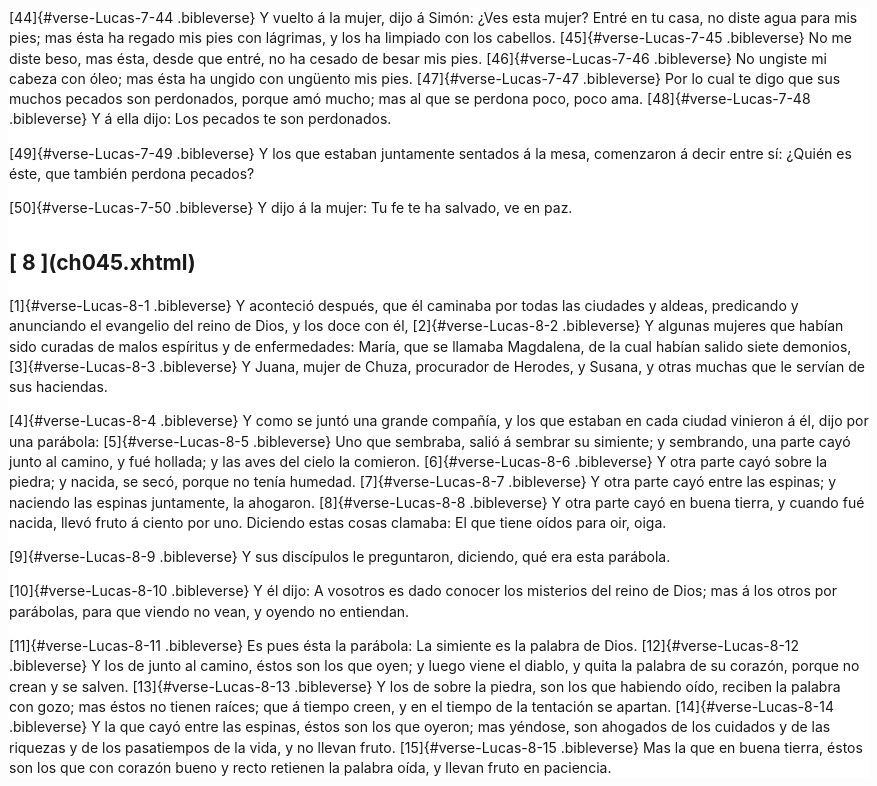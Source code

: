  
[44]{#verse-Lucas-7-44 .bibleverse} Y vuelto á la mujer, dijo á Simón: ¿Ves esta mujer? Entré en tu casa, no diste agua para mis pies; mas ésta ha regado mis pies con lágrimas, y los ha limpiado con los cabellos. 
[45]{#verse-Lucas-7-45 .bibleverse} No me diste beso, mas ésta, desde que entré, no ha cesado de besar mis pies. 
[46]{#verse-Lucas-7-46 .bibleverse} No ungiste mi cabeza con óleo; mas ésta ha ungido con ungüento mis pies. 
[47]{#verse-Lucas-7-47 .bibleverse} Por lo cual te digo que sus muchos pecados son perdonados, porque amó mucho; mas al que se perdona poco, poco ama. 
[48]{#verse-Lucas-7-48 .bibleverse} Y á ella dijo: Los pecados te son perdonados.

 
[49]{#verse-Lucas-7-49 .bibleverse} Y los que estaban juntamente sentados á la mesa, comenzaron á decir entre sí: ¿Quién es éste, que también perdona pecados?

 
[50]{#verse-Lucas-7-50 .bibleverse} Y dijo á la mujer: Tu fe te ha salvado, ve en paz. 

<h2 class="chaptertitle">[&nbsp;8&nbsp;](ch045.xhtml)<span><span id="chapter-Lucas-8"></span></span></h2>
 
[1]{#verse-Lucas-8-1 .bibleverse} Y aconteció después, que él caminaba por todas las ciudades y aldeas, predicando y anunciando el evangelio del reino de Dios, y los doce con él, 
[2]{#verse-Lucas-8-2 .bibleverse} Y algunas mujeres que habían sido curadas de malos espíritus y de enfermedades: María, que se llamaba Magdalena, de la cual habían salido siete demonios, 
[3]{#verse-Lucas-8-3 .bibleverse} Y Juana, mujer de Chuza, procurador de Herodes, y Susana, y otras muchas que le servían de sus haciendas.

 
[4]{#verse-Lucas-8-4 .bibleverse} Y como se juntó una grande compañía, y los que estaban en cada ciudad vinieron á él, dijo por una parábola: 
[5]{#verse-Lucas-8-5 .bibleverse} Uno que sembraba, salió á sembrar su simiente; y sembrando, una parte cayó junto al camino, y fué hollada; y las aves del cielo la comieron. 
[6]{#verse-Lucas-8-6 .bibleverse} Y otra parte cayó sobre la piedra; y nacida, se secó, porque no tenía humedad. 
[7]{#verse-Lucas-8-7 .bibleverse} Y otra parte cayó entre las espinas; y naciendo las espinas juntamente, la ahogaron. 
[8]{#verse-Lucas-8-8 .bibleverse} Y otra parte cayó en buena tierra, y cuando fué nacida, llevó fruto á ciento por uno. Diciendo estas cosas clamaba: El que tiene oídos para oir, oiga.

 
[9]{#verse-Lucas-8-9 .bibleverse} Y sus discípulos le preguntaron, diciendo, qué era esta parábola.

 
[10]{#verse-Lucas-8-10 .bibleverse} Y él dijo: A vosotros es dado conocer los misterios del reino de Dios; mas á los otros por parábolas, para que viendo no vean, y oyendo no entiendan.

 
[11]{#verse-Lucas-8-11 .bibleverse} Es pues ésta la parábola: La simiente es la palabra de Dios. 
[12]{#verse-Lucas-8-12 .bibleverse} Y los de junto al camino, éstos son los que oyen; y luego viene el diablo, y quita la palabra de su corazón, porque no crean y se salven. 
[13]{#verse-Lucas-8-13 .bibleverse} Y los de sobre la piedra, son los que habiendo oído, reciben la palabra con gozo; mas éstos no tienen raíces; que á tiempo creen, y en el tiempo de la tentación se apartan. 
[14]{#verse-Lucas-8-14 .bibleverse} Y la que cayó entre las espinas, éstos son los que oyeron; mas yéndose, son ahogados de los cuidados y de las riquezas y de los pasatiempos de la vida, y no llevan fruto. 
[15]{#verse-Lucas-8-15 .bibleverse} Mas la que en buena tierra, éstos son los que con corazón bueno y recto retienen la palabra oída, y llevan fruto en paciencia.
